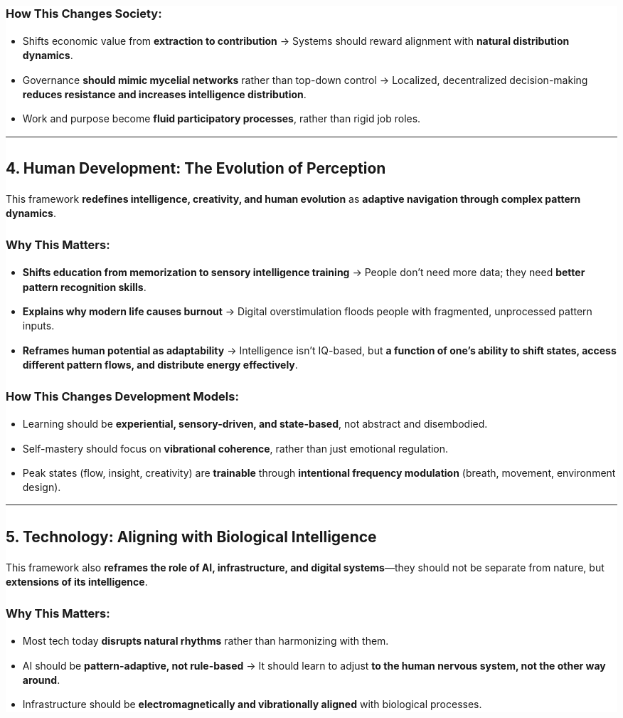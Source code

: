 
### **How This Changes Society:**

- Shifts economic value from **extraction to contribution** → Systems should reward alignment with **natural distribution dynamics**.
    
- Governance **should mimic mycelial networks** rather than top-down control → Localized, decentralized decision-making **reduces resistance and increases intelligence distribution**.
    
- Work and purpose become **fluid participatory processes**, rather than rigid job roles.
    

---

## **4. Human Development: The Evolution of Perception**

This framework **redefines intelligence, creativity, and human evolution** as **adaptive navigation through complex pattern dynamics**.

### **Why This Matters:**

- **Shifts education from memorization to sensory intelligence training** → People don’t need more data; they need **better pattern recognition skills**.
    
- **Explains why modern life causes burnout** → Digital overstimulation floods people with fragmented, unprocessed pattern inputs.
    
- **Reframes human potential as adaptability** → Intelligence isn’t IQ-based, but **a function of one’s ability to shift states, access different pattern flows, and distribute energy effectively**.
    

### **How This Changes Development Models:**

- Learning should be **experiential, sensory-driven, and state-based**, not abstract and disembodied.
    
- Self-mastery should focus on **vibrational coherence**, rather than just emotional regulation.
    
- Peak states (flow, insight, creativity) are **trainable** through **intentional frequency modulation** (breath, movement, environment design).
    

---

## **5. Technology: Aligning with Biological Intelligence**

This framework also **reframes the role of AI, infrastructure, and digital systems**—they should not be separate from nature, but **extensions of its intelligence**.

### **Why This Matters:**

- Most tech today **disrupts natural rhythms** rather than harmonizing with them.
    
- AI should be **pattern-adaptive, not rule-based** → It should learn to adjust **to the human nervous system, not the other way around**.
    
- Infrastructure should be **electromagnetically and vibrationally aligned** with biological processes.
    